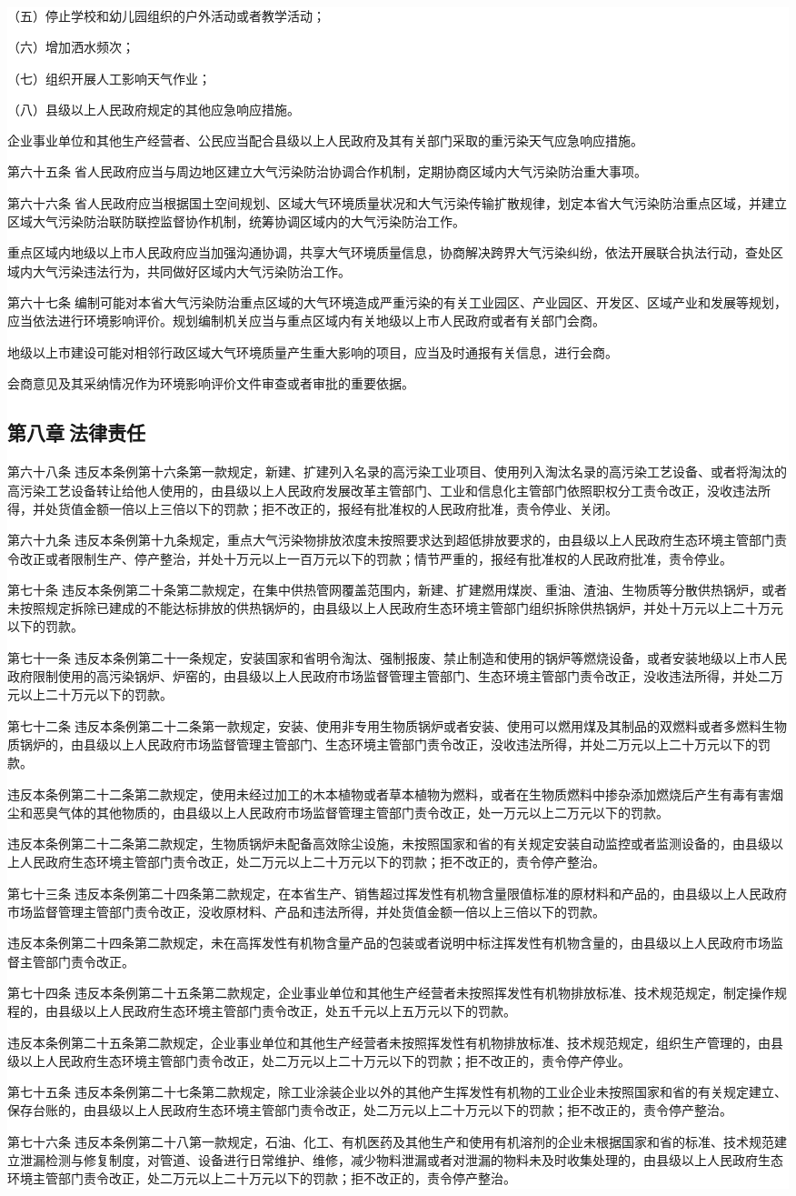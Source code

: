 （五）停止学校和幼儿园组织的户外活动或者教学活动；

（六）增加洒水频次；

（七）组织开展人工影响天气作业；

（八）县级以上人民政府规定的其他应急响应措施。

企业事业单位和其他生产经营者、公民应当配合县级以上人民政府及其有关部门采取的重污染天气应急响应措施。

第六十五条 省人民政府应当与周边地区建立大气污染防治协调合作机制，定期协商区域内大气污染防治重大事项。

第六十六条 省人民政府应当根据国土空间规划、区域大气环境质量状况和大气污染传输扩散规律，划定本省大气污染防治重点区域，并建立区域大气污染防治联防联控监督协作机制，统筹协调区域内的大气污染防治工作。

重点区域内地级以上市人民政府应当加强沟通协调，共享大气环境质量信息，协商解决跨界大气污染纠纷，依法开展联合执法行动，查处区域内大气污染违法行为，共同做好区域内大气污染防治工作。

第六十七条 编制可能对本省大气污染防治重点区域的大气环境造成严重污染的有关工业园区、产业园区、开发区、区域产业和发展等规划，应当依法进行环境影响评价。规划编制机关应当与重点区域内有关地级以上市人民政府或者有关部门会商。

地级以上市建设可能对相邻行政区域大气环境质量产生重大影响的项目，应当及时通报有关信息，进行会商。

会商意见及其采纳情况作为环境影响评价文件审查或者审批的重要依据。

## 第八章 法律责任

第六十八条 违反本条例第十六条第一款规定，新建、扩建列入名录的高污染工业项目、使用列入淘汰名录的高污染工艺设备、或者将淘汰的高污染工艺设备转让给他人使用的，由县级以上人民政府发展改革主管部门、工业和信息化主管部门依照职权分工责令改正，没收违法所得，并处货值金额一倍以上三倍以下的罚款；拒不改正的，报经有批准权的人民政府批准，责令停业、关闭。

第六十九条 违反本条例第十九条规定，重点大气污染物排放浓度未按照要求达到超低排放要求的，由县级以上人民政府生态环境主管部门责令改正或者限制生产、停产整治，并处十万元以上一百万元以下的罚款；情节严重的，报经有批准权的人民政府批准，责令停业。

第七十条 违反本条例第二十条第二款规定，在集中供热管网覆盖范围内，新建、扩建燃用煤炭、重油、渣油、生物质等分散供热锅炉，或者未按照规定拆除已建成的不能达标排放的供热锅炉的，由县级以上人民政府生态环境主管部门组织拆除供热锅炉，并处十万元以上二十万元以下的罚款。

第七十一条 违反本条例第二十一条规定，安装国家和省明令淘汰、强制报废、禁止制造和使用的锅炉等燃烧设备，或者安装地级以上市人民政府限制使用的高污染锅炉、炉窑的，由县级以上人民政府市场监督管理主管部门、生态环境主管部门责令改正，没收违法所得，并处二万元以上二十万元以下的罚款。

第七十二条 违反本条例第二十二条第一款规定，安装、使用非专用生物质锅炉或者安装、使用可以燃用煤及其制品的双燃料或者多燃料生物质锅炉的，由县级以上人民政府市场监督管理主管部门、生态环境主管部门责令改正，没收违法所得，并处二万元以上二十万元以下的罚款。

违反本条例第二十二条第二款规定，使用未经过加工的木本植物或者草本植物为燃料，或者在生物质燃料中掺杂添加燃烧后产生有毒有害烟尘和恶臭气体的其他物质的，由县级以上人民政府市场监督管理主管部门责令改正，处一万元以上二万元以下的罚款。

违反本条例第二十二条第二款规定，生物质锅炉未配备高效除尘设施，未按照国家和省的有关规定安装自动监控或者监测设备的，由县级以上人民政府生态环境主管部门责令改正，处二万元以上二十万元以下的罚款；拒不改正的，责令停产整治。

第七十三条 违反本条例第二十四条第二款规定，在本省生产、销售超过挥发性有机物含量限值标准的原材料和产品的，由县级以上人民政府市场监督管理主管部门责令改正，没收原材料、产品和违法所得，并处货值金额一倍以上三倍以下的罚款。

违反本条例第二十四条第二款规定，未在高挥发性有机物含量产品的包装或者说明中标注挥发性有机物含量的，由县级以上人民政府市场监督主管部门责令改正。

第七十四条 违反本条例第二十五条第二款规定，企业事业单位和其他生产经营者未按照挥发性有机物排放标准、技术规范规定，制定操作规程的，由县级以上人民政府生态环境主管部门责令改正，处五千元以上五万元以下的罚款。

违反本条例第二十五条第二款规定，企业事业单位和其他生产经营者未按照挥发性有机物排放标准、技术规范规定，组织生产管理的，由县级以上人民政府生态环境主管部门责令改正，处二万元以上二十万元以下的罚款；拒不改正的，责令停产停业。

第七十五条 违反本条例第二十七条第二款规定，除工业涂装企业以外的其他产生挥发性有机物的工业企业未按照国家和省的有关规定建立、保存台账的，由县级以上人民政府生态环境主管部门责令改正，处二万元以上二十万元以下的罚款；拒不改正的，责令停产整治。

第七十六条 违反本条例第二十八第一款规定，石油、化工、有机医药及其他生产和使用有机溶剂的企业未根据国家和省的标准、技术规范建立泄漏检测与修复制度，对管道、设备进行日常维护、维修，减少物料泄漏或者对泄漏的物料未及时收集处理的，由县级以上人民政府生态环境主管部门责令改正，处二万元以上二十万元以下的罚款；拒不改正的，责令停产整治。

